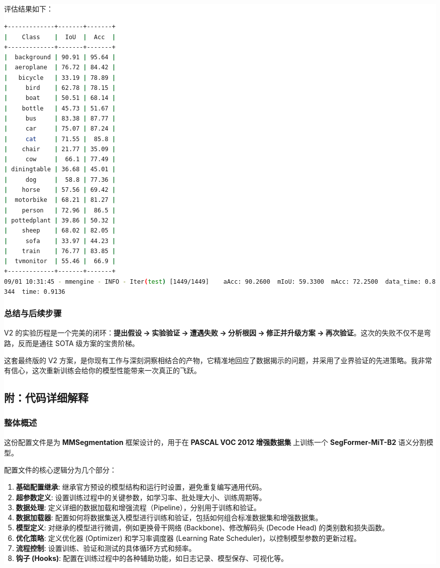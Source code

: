 评估结果如下：

```bash
+-------------+-------+-------+
|    Class    |  IoU  |  Acc  |
+-------------+-------+-------+
|  background | 90.91 | 95.64 |
|  aeroplane  | 76.72 | 84.42 |
|   bicycle   | 33.19 | 78.89 |
|     bird    | 62.78 | 78.15 |
|     boat    | 50.51 | 68.14 |
|    bottle   | 45.73 | 51.67 |
|     bus     | 83.38 | 87.77 |
|     car     | 75.07 | 87.24 |
|     cat     | 71.55 |  85.8 |
|    chair    | 21.77 | 35.09 |
|     cow     |  66.1 | 77.49 |
| diningtable | 36.68 | 45.01 |
|     dog     |  58.8 | 77.36 |
|    horse    | 57.56 | 69.42 |
|  motorbike  | 68.21 | 81.27 |
|    person   | 72.96 |  86.5 |
| pottedplant | 39.86 | 50.32 |
|    sheep    | 68.02 | 82.05 |
|     sofa    | 33.97 | 44.23 |
|    train    | 76.77 | 83.85 |
|  tvmonitor  | 55.46 |  66.9 |
+-------------+-------+-------+
09/01 10:31:45 - mmengine - INFO - Iter(test) [1449/1449]    aAcc: 90.2600  mIoU: 59.3300  mAcc: 72.2500  data_time: 0.8344  time: 0.9136
```

### **总结与后续步骤**

V2 的实验历程是一个完美的闭环：**提出假设 -> 实验验证 -> 遭遇失败 -> 分析根因 -> 修正并升级方案 -> 再次验证**。这次的失败不仅不是弯路，反而是通往 SOTA 级方案的宝贵阶梯。

这套最终版的 V2 方案，是你现有工作与深刻洞察相结合的产物，它精准地回应了数据揭示的问题，并采用了业界验证的先进策略。我非常有信心，这次重新训练会给你的模型性能带来一次真正的飞跃。

## 附：代码详细解释

### **整体概述**

这份配置文件是为 **MMSegmentation** 框架设计的，用于在 **PASCAL VOC 2012 增强数据集** 上训练一个 **SegFormer-MiT-B2** 语义分割模型。

配置文件的核心逻辑分为几个部分：
1.  **基础配置继承**: 继承官方预设的模型结构和运行时设置，避免重复编写通用代码。
2.  **超参数定义**: 设置训练过程中的关键参数，如学习率、批处理大小、训练周期等。
3.  **数据处理**: 定义详细的数据加载和增强流程（Pipeline），分别用于训练和验证。
4.  **数据加载器**: 配置如何将数据集送入模型进行训练和验证，包括如何组合标准数据集和增强数据集。
5.  **模型定义**: 对继承的模型进行微调，例如更换骨干网络 (Backbone)、修改解码头 (Decode Head) 的类别数和损失函数。
6.  **优化策略**: 定义优化器 (Optimizer) 和学习率调度器 (Learning Rate Scheduler)，以控制模型参数的更新过程。
7.  **流程控制**: 设置训练、验证和测试的具体循环方式和频率。
8.  **钩子 (Hooks)**: 配置在训练过程中的各种辅助功能，如日志记录、模型保存、可视化等。
